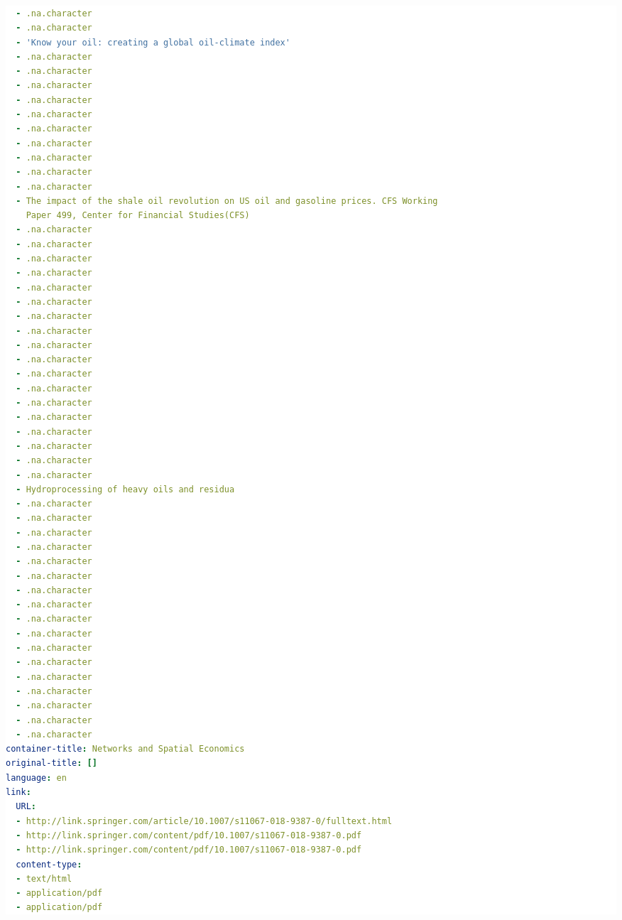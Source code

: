 ```yaml
  - .na.character
  - .na.character
  - 'Know your oil: creating a global oil-climate index'
  - .na.character
  - .na.character
  - .na.character
  - .na.character
  - .na.character
  - .na.character
  - .na.character
  - .na.character
  - .na.character
  - .na.character
  - The impact of the shale oil revolution on US oil and gasoline prices. CFS Working
    Paper 499, Center for Financial Studies(CFS)
  - .na.character
  - .na.character
  - .na.character
  - .na.character
  - .na.character
  - .na.character
  - .na.character
  - .na.character
  - .na.character
  - .na.character
  - .na.character
  - .na.character
  - .na.character
  - .na.character
  - .na.character
  - .na.character
  - .na.character
  - .na.character
  - Hydroprocessing of heavy oils and residua
  - .na.character
  - .na.character
  - .na.character
  - .na.character
  - .na.character
  - .na.character
  - .na.character
  - .na.character
  - .na.character
  - .na.character
  - .na.character
  - .na.character
  - .na.character
  - .na.character
  - .na.character
  - .na.character
  - .na.character
container-title: Networks and Spatial Economics
original-title: []
language: en
link:
  URL:
  - http://link.springer.com/article/10.1007/s11067-018-9387-0/fulltext.html
  - http://link.springer.com/content/pdf/10.1007/s11067-018-9387-0.pdf
  - http://link.springer.com/content/pdf/10.1007/s11067-018-9387-0.pdf
  content-type:
  - text/html
  - application/pdf
  - application/pdf
```